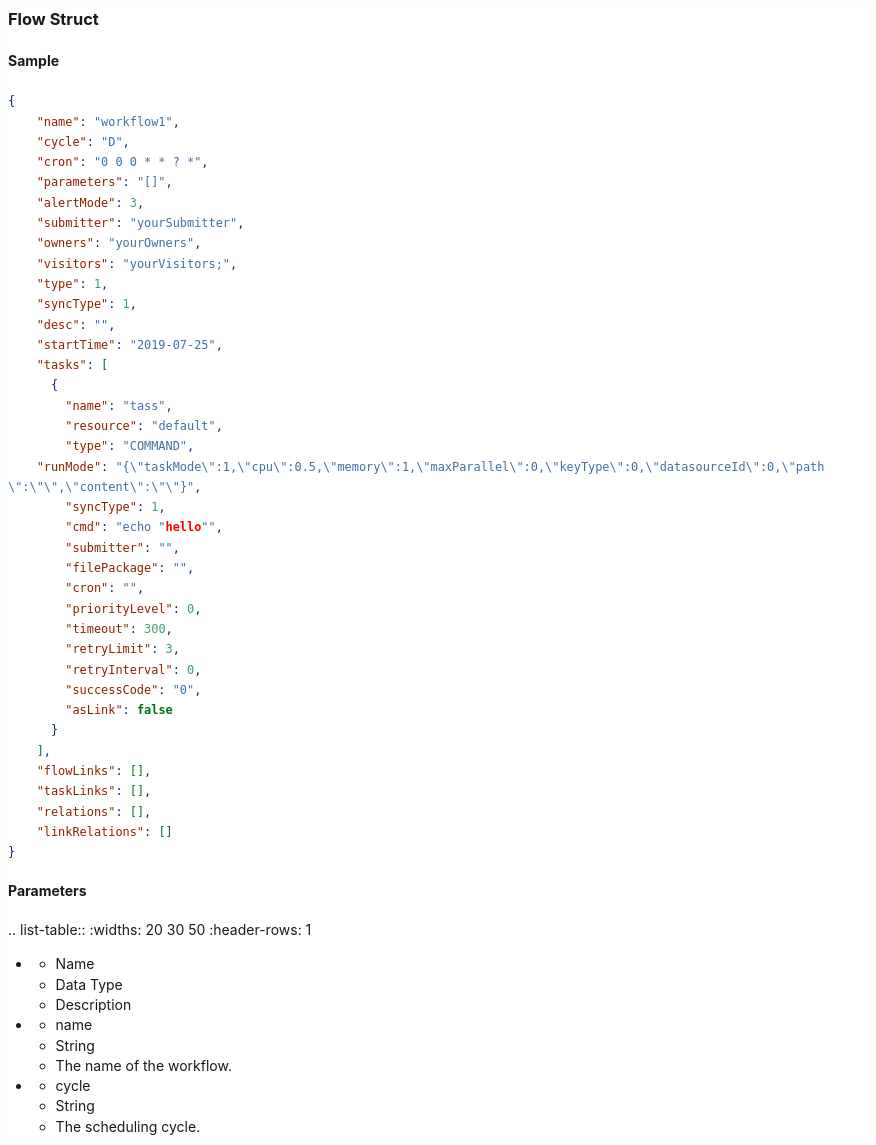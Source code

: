 ### Flow Struct

#### Sample

```json
{
	"name": "workflow1",
	"cycle": "D",
	"cron": "0 0 0 * * ? *",
	"parameters": "[]",
	"alertMode": 3,
	"submitter": "yourSubmitter",
	"owners": "yourOwners",
	"visitors": "yourVisitors;",
	"type": 1,
	"syncType": 1,
	"desc": "",
	"startTime": "2019-07-25",
	"tasks": [
	  {
		"name": "tass",
		"resource": "default",
		"type": "COMMAND",
    "runMode": "{\"taskMode\":1,\"cpu\":0.5,\"memory\":1,\"maxParallel\":0,\"keyType\":0,\"datasourceId\":0,\"path\":\"\",\"content\":\"\"}",
		"syncType": 1,
		"cmd": "echo "hello"",
		"submitter": "",
		"filePackage": "",
		"cron": "",
		"priorityLevel": 0,
		"timeout": 300,
		"retryLimit": 3,
		"retryInterval": 0,
		"successCode": "0",
		"asLink": false
	  }
	],
	"flowLinks": [],
	"taskLinks": [],
	"relations": [],
	"linkRelations": []
}
```

#### Parameters

.. list-table::
   :widths: 20 30 50
   :header-rows: 1

   * - Name
     - Data Type
     - Description
   * - name
     - String
     - The name of the workflow.
   * - cycle
     - String
     - The scheduling cycle.
